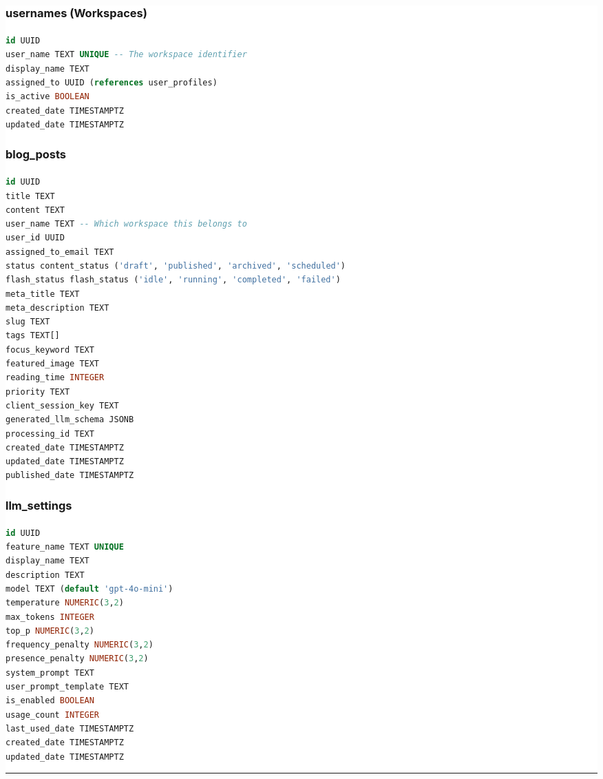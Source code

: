 
### **usernames (Workspaces)**
```sql
id UUID
user_name TEXT UNIQUE -- The workspace identifier
display_name TEXT
assigned_to UUID (references user_profiles)
is_active BOOLEAN
created_date TIMESTAMPTZ
updated_date TIMESTAMPTZ
```

### **blog_posts**
```sql
id UUID
title TEXT
content TEXT
user_name TEXT -- Which workspace this belongs to
user_id UUID
assigned_to_email TEXT
status content_status ('draft', 'published', 'archived', 'scheduled')
flash_status flash_status ('idle', 'running', 'completed', 'failed')
meta_title TEXT
meta_description TEXT
slug TEXT
tags TEXT[]
focus_keyword TEXT
featured_image TEXT
reading_time INTEGER
priority TEXT
client_session_key TEXT
generated_llm_schema JSONB
processing_id TEXT
created_date TIMESTAMPTZ
updated_date TIMESTAMPTZ
published_date TIMESTAMPTZ
```

### **llm_settings**
```sql
id UUID
feature_name TEXT UNIQUE
display_name TEXT
description TEXT
model TEXT (default 'gpt-4o-mini')
temperature NUMERIC(3,2)
max_tokens INTEGER
top_p NUMERIC(3,2)
frequency_penalty NUMERIC(3,2)
presence_penalty NUMERIC(3,2)
system_prompt TEXT
user_prompt_template TEXT
is_enabled BOOLEAN
usage_count INTEGER
last_used_date TIMESTAMPTZ
created_date TIMESTAMPTZ
updated_date TIMESTAMPTZ
```

---